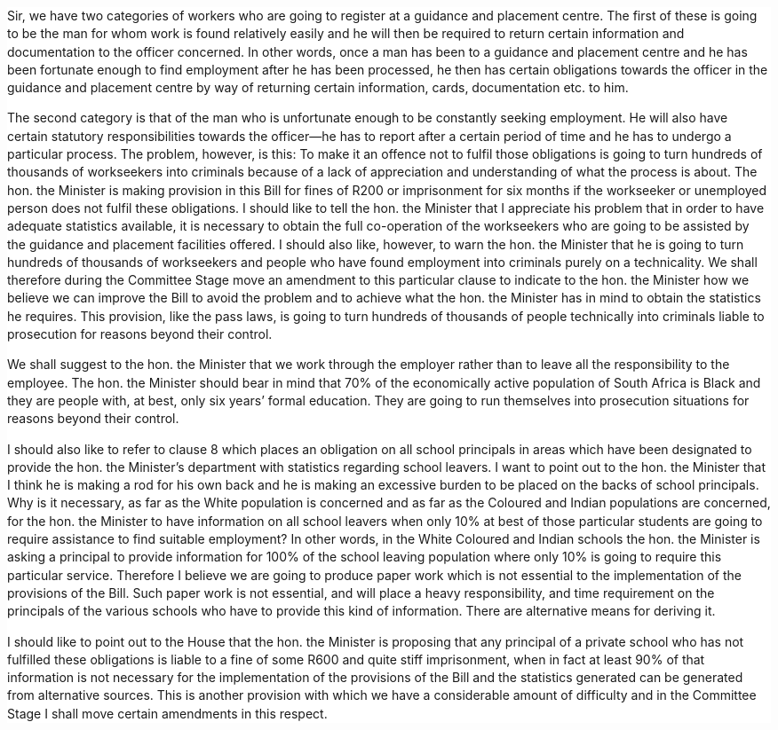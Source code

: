 <p>Sir, we have two categories of workers who are going to register at a guidance and placement centre. The first of these is going to be the man for whom work is found relatively easily and he will then be required to return certain information and documentation to the officer concerned. In other words, once a man has been to a guidance and placement centre and he has been fortunate enough to find employment after he has been processed, he then has certain obligations towards the officer in the guidance and placement centre by way of returning certain information, cards, documentation etc. to him.</p>

<p>The second category is that of the man who is unfortunate enough to be constantly seeking employment. He will also have certain statutory responsibilities towards the officer&#x2014;he has to report after a certain period of time and he has to undergo a particular process. The problem, however, is this: To make it an offence not to fulfil those obligations is going to turn hundreds of thousands of workseekers into criminals because of a lack of appreciation and understanding of what the process is about. The hon. the Minister is making provision in this Bill for fines of R200 or imprisonment for six months if the workseeker or unemployed person does not fulfil these obligations. I should like to tell the hon. the Minister that I appreciate his problem that in order to have adequate statistics available, it is necessary to obtain the full co-operation of the workseekers who are going to be assisted by the guidance and placement facilities offered. I should also like, however, to warn the hon. the Minister that he is going to turn hundreds of thousands of workseekers and people who have found employment into criminals purely on a technicality. We shall therefore during the Committee Stage move an amendment to this particular clause to indicate to the hon. the Minister how we believe we can improve the Bill to avoid the problem and to achieve what the hon. the Minister has in mind to obtain the statistics he requires. This provision, like the pass laws, is going to turn hundreds of thousands of people technically into criminals liable to prosecution for reasons beyond their control.</p>

<p>We shall suggest to the hon. the Minister that we work through the employer rather than to leave all the responsibility to the employee. The hon. the Minister should bear in mind that 70% of the economically active population of South Africa is Black and they are people with, at best, only six years&#x2019; formal education. They are going to run themselves into prosecution situations for reasons beyond their control.</p>

<p>I should also like to refer to clause 8 which places an obligation on all school principals in areas which have been designated to provide the hon. the Minister&#x2019;s department with statistics regarding school leavers. I want to point out to the hon. the Minister that I think he is making a rod for his own back and he is making an excessive burden to be placed on the backs of school principals. Why is it necessary, as far as the White population is concerned and as far as the Coloured and Indian populations are concerned, for the hon. the Minister to have information on all school leavers when only <span class="col_801-802" refersTo="page_0419"/>10% at best of those particular students are going to require assistance to find suitable employment? In other words, in the White Coloured and Indian schools the hon. the Minister is asking a principal to provide information for 100% of the school leaving population where only 10% is going to require this particular service. Therefore I believe we are going to produce paper work which is not essential to the implementation of the provisions of the Bill. Such paper work is not essential, and will place a heavy responsibility, and time requirement on the principals of the various schools who have to provide this kind of information. There are alternative means for deriving it.</p>

<p>I should like to point out to the House that the hon. the Minister is proposing that any principal of a private school who has not fulfilled these obligations is liable to a fine of some R600 and quite stiff imprisonment, when in fact at least 90% of that information is not necessary for the implementation of the provisions of the Bill and the statistics generated can be generated from alternative sources. This is another provision with which we have a considerable amount of difficulty and in the Committee Stage I shall move certain amendments in this respect.</p>
